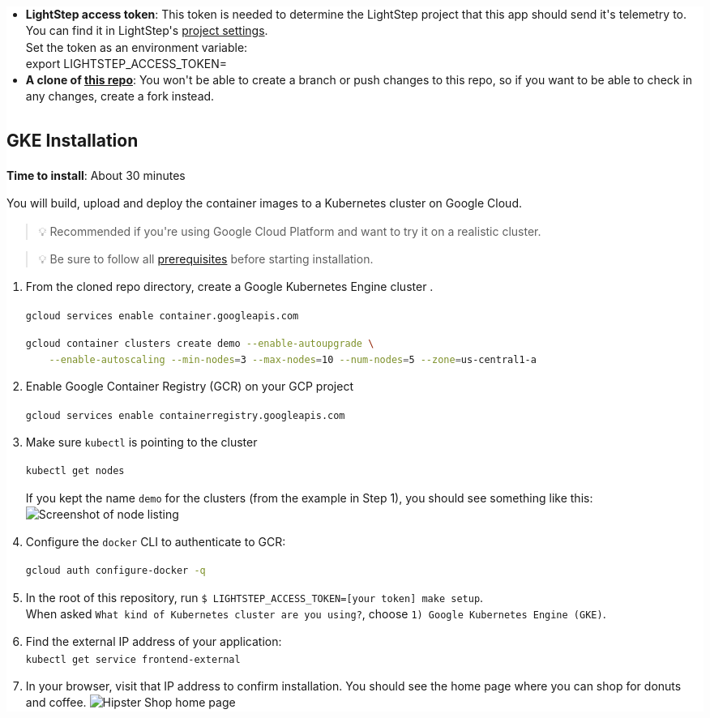 * **LightStep access token**: This token is needed to determine the LightStep project that this app should send it's telemetry to. You can find it in LightStep's [project settings](https://docs.lightstep.com/docs/create-and-manage-access-tokens).<br>
  Set the token as an environment variable:<br>
      export LIGHTSTEP_ACCESS_TOKEN=<your-project-access-token>
* **A clone of [this repo](https://github.com/lightstep/hipster-shop.git)**: You won't be able to create a branch or push changes to this repo, so if you want to be able to check in any changes, create a fork instead.

## GKE Installation
**Time to install**: About 30 minutes

You will build, upload and deploy the container images to a Kubernetes cluster on Google Cloud.
> 💡 Recommended if you're using Google Cloud Platform and want to try it on a realistic cluster.

> 💡 Be sure to follow all [prerequisites](#prerequisites) before starting installation.

1.  From the cloned repo directory, create a Google Kubernetes Engine cluster .

    ```sh
    gcloud services enable container.googleapis.com
    ```

    ```sh
    gcloud container clusters create demo --enable-autoupgrade \
        --enable-autoscaling --min-nodes=3 --max-nodes=10 --num-nodes=5 --zone=us-central1-a
    ```
1.  Enable Google Container Registry (GCR) on your GCP project

    ```sh
    gcloud services enable containerregistry.googleapis.com
    ```

1. Make sure `kubectl` is pointing to the cluster
    ```
    kubectl get nodes
    ```
    If you kept the name `demo` for the clusters (from the example in Step 1), you should see something like this:<br>
    ![Screenshot of node listing](/docs/img/nodes.png)

1. Configure the `docker` CLI to authenticate to GCR:
    ```sh
    gcloud auth configure-docker -q
    ```

1. In the root of this repository, run `$ LIGHTSTEP_ACCESS_TOKEN=[your token] make setup`.<br>
    When asked `What kind of Kubernetes cluster are you using?`, choose `1) Google Kubernetes Engine (GKE)`.

1.  Find the external IP address of your application:<br>
      `kubectl get service frontend-external`

1. In your browser, visit that IP address to confirm installation.   You should see the home page where you can shop for donuts and coffee.
    ![Hipster Shop home page](/docs/img/home-page.png)
